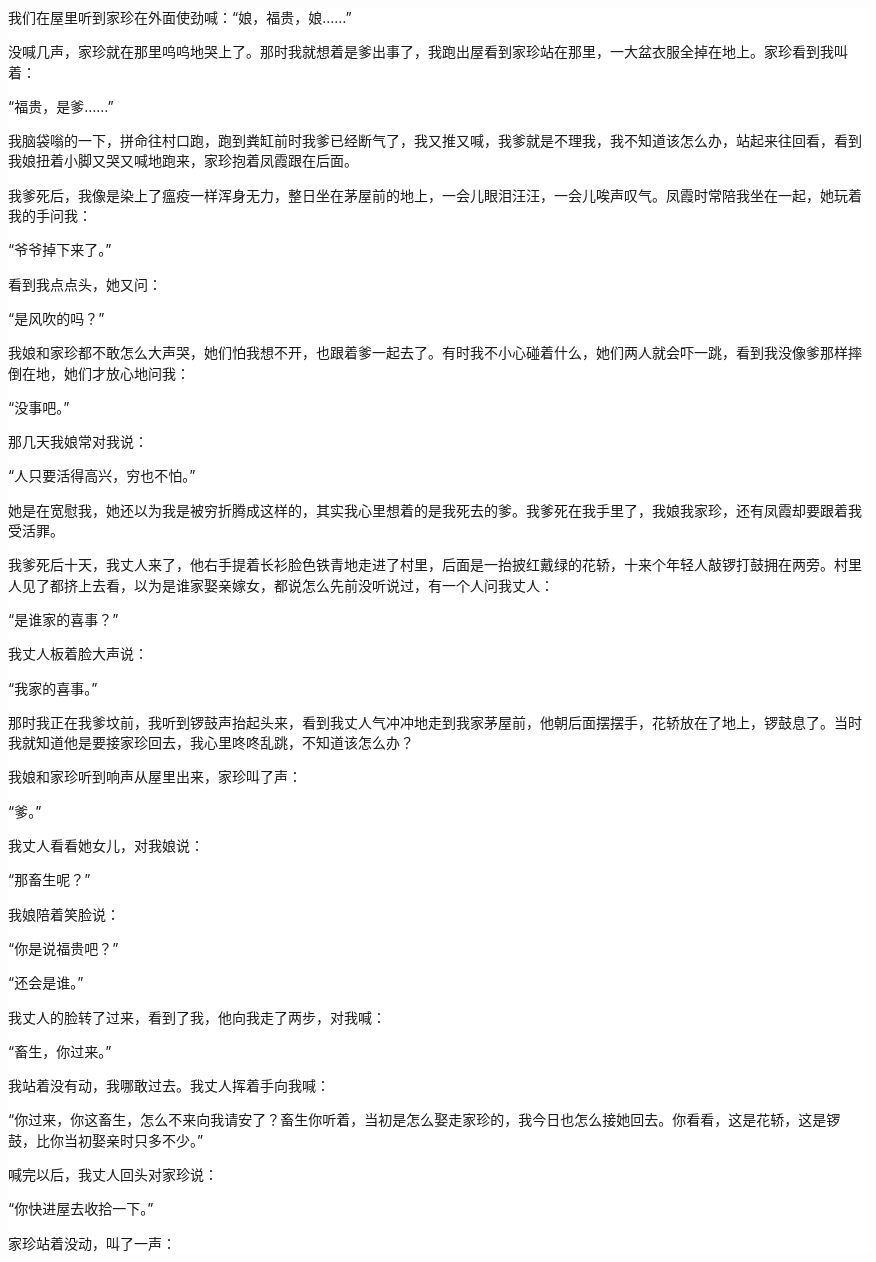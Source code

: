 我们在屋里听到家珍在外面使劲喊：“娘，福贵，娘……”

没喊几声，家珍就在那里呜呜地哭上了。那时我就想着是爹出事了，我跑出屋看到家珍站在那里，一大盆衣服全掉在地上。家珍看到我叫着：

“福贵，是爹……”

我脑袋嗡的一下，拼命往村口跑，跑到粪缸前时我爹已经断气了，我又推又喊，我爹就是不理我，我不知道该怎么办，站起来往回看，看到我娘扭着小脚又哭又喊地跑来，家珍抱着凤霞跟在后面。

我爹死后，我像是染上了瘟疫一样浑身无力，整日坐在茅屋前的地上，一会儿眼泪汪汪，一会儿唉声叹气。凤霞时常陪我坐在一起，她玩着我的手问我：

“爷爷掉下来了。”

看到我点点头，她又问：

“是风吹的吗？”

我娘和家珍都不敢怎么大声哭，她们怕我想不开，也跟着爹一起去了。有时我不小心碰着什么，她们两人就会吓一跳，看到我没像爹那样摔倒在地，她们才放心地问我：

“没事吧。”

那几天我娘常对我说：

“人只要活得高兴，穷也不怕。”

她是在宽慰我，她还以为我是被穷折腾成这样的，其实我心里想着的是我死去的爹。我爹死在我手里了，我娘我家珍，还有凤霞却要跟着我受活罪。

我爹死后十天，我丈人来了，他右手提着长衫脸色铁青地走进了村里，后面是一抬披红戴绿的花轿，十来个年轻人敲锣打鼓拥在两旁。村里人见了都挤上去看，以为是谁家娶亲嫁女，都说怎么先前没听说过，有一个人问我丈人：

“是谁家的喜事？”

我丈人板着脸大声说：

“我家的喜事。”

那时我正在我爹坟前，我听到锣鼓声抬起头来，看到我丈人气冲冲地走到我家茅屋前，他朝后面摆摆手，花轿放在了地上，锣鼓息了。当时我就知道他是要接家珍回去，我心里咚咚乱跳，不知道该怎么办？

我娘和家珍听到响声从屋里出来，家珍叫了声：

“爹。”

我丈人看看她女儿，对我娘说：

“那畜生呢？”

我娘陪着笑脸说：

“你是说福贵吧？”

“还会是谁。”

我丈人的脸转了过来，看到了我，他向我走了两步，对我喊：

“畜生，你过来。”

我站着没有动，我哪敢过去。我丈人挥着手向我喊：

“你过来，你这畜生，怎么不来向我请安了？畜生你听着，当初是怎么娶走家珍的，我今日也怎么接她回去。你看看，这是花轿，这是锣鼓，比你当初娶亲时只多不少。”

喊完以后，我丈人回头对家珍说：

“你快进屋去收拾一下。”

家珍站着没动，叫了一声：
